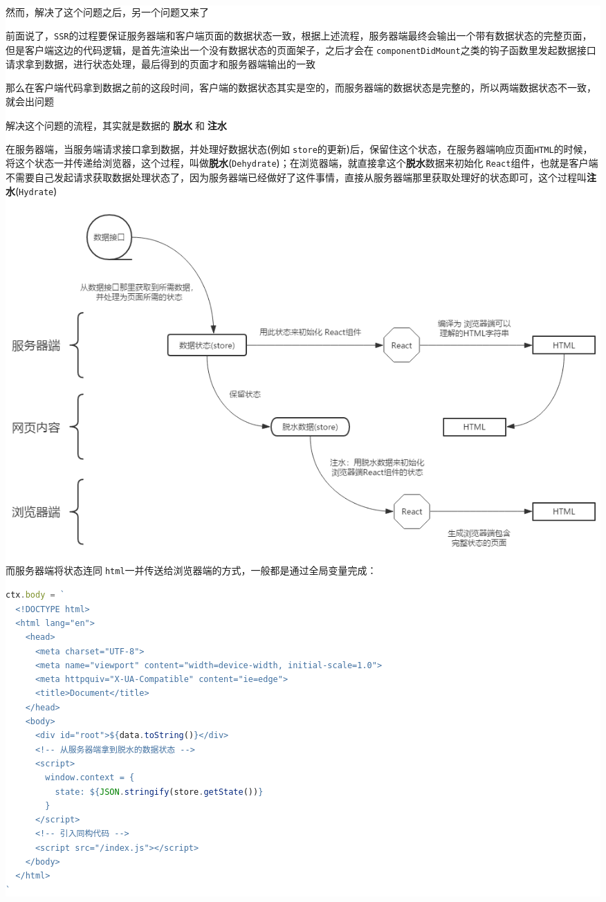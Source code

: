 然而，解决了这个问题之后，另一个问题又来了

前面说了，`SSR`的过程要保证服务器端和客户端页面的数据状态一致，根据上述流程，服务器端最终会输出一个带有数据状态的完整页面，但是客户端这边的代码逻辑，是首先渲染出一个没有数据状态的页面架子，之后才会在 `componentDidMount`之类的钩子函数里发起数据接口请求拿到数据，进行状态处理，最后得到的页面才和服务器端输出的一致

那么在客户端代码拿到数据之前的这段时间，客户端的数据状态其实是空的，而服务器端的数据状态是完整的，所以两端数据状态不一致，就会出问题

解决这个问题的流程，其实就是数据的 **脱水** 和 **注水**

在服务器端，当服务端请求接口拿到数据，并处理好数据状态(例如 `store`的更新)后，保留住这个状态，在服务器端响应页面`HTML`的时候，将这个状态一并传递给浏览器，这个过程，叫做**脱水**(`Dehydrate`)；在浏览器端，就直接拿这个**脱水**数据来初始化 `React`组件，也就是客户端不需要自己发起请求获取数据处理状态了，因为服务器端已经做好了这件事情，直接从服务器端那里获取处理好的状态即可，这个过程叫**注水**(`Hydrate`)

![img](ssr_2.png)

而服务器端将状态连同 `html`一并传送给浏览器端的方式，一般都是通过全局变量完成：
```js
ctx.body = `
  <!DOCTYPE html>
  <html lang="en">
    <head>
      <meta charset="UTF-8">
      <meta name="viewport" content="width=device-width, initial-scale=1.0">
      <meta httpquiv="X-UA-Compatible" content="ie=edge">
      <title>Document</title>
    </head>
    <body>
      <div id="root">${data.toString()}</div>
      <!-- 从服务器端拿到脱水的数据状态 -->
      <script>
        window.context = {
          state: ${JSON.stringify(store.getState())}
        }
      </script>
      <!-- 引入同构代码 -->
      <script src="/index.js"></script>
    </body>
  </html>
`
```
